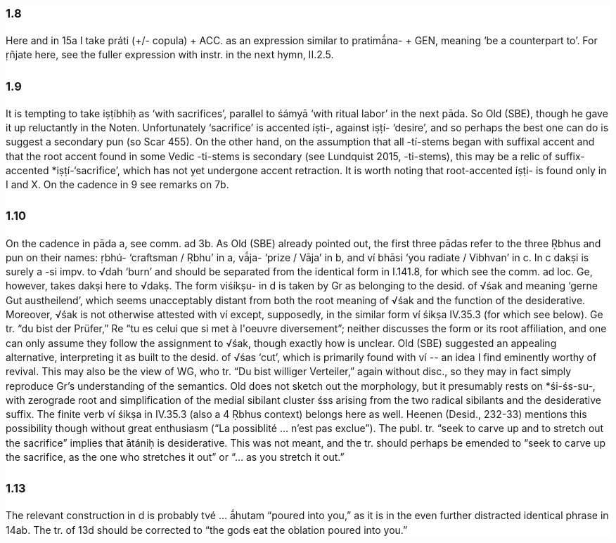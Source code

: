 ### 1.8  
Here and in 15a I take práti (+/- copula) + ACC. as an expression similar to
pratimā́na- + GEN, meaning ‘be a counterpart to’.
For ṛñjate here, see the fuller expression with instr. in the next hymn, II.2.5.

### 1.9  
It is tempting to take iṣṭíbhiḥ as ‘with sacrifices’, parallel to śámyā ‘with ritual
labor’ in the next pāda. So Old (SBE), though he gave it up reluctantly in the Noten.
Unfortunately ‘sacrifice’ is accented íṣti-, against iṣṭí- ‘desire’, and so perhaps the
best one can do is suggest a secondary pun (so Scar 455). On the other hand, on the
assumption that all -tí-stems began with suffixal accent and that the root accent found
in some Vedic -ti-stems is secondary (see Lundquist 2015, -ti-stems), this may be a
relic of suffix-accented *iṣṭí-‘sacrifice’, which has not yet undergone accent
retraction. It is worth noting that root-accented íṣṭi- is found only in I and X.
On the cadence in 9 see remarks on 7b.

### 1.10  
On the cadence in pāda a, see comm. ad 3b.
As Old (SBE) already pointed out, the first three pādas refer to the three
Ṛbhus and pun on their names: ṛbhú- ‘craftsman / Ṛbhu’ in a, vā́ja- ‘prize / Vāja’ in
b, and ví bhāsi ‘you radiate / Vibhvan’ in c.
In c dakṣi is surely a -si impv. to √dah ‘burn’ and should be separated from
the identical form in I.141.8, for which see the comm. ad loc. Ge, however, takes
dakṣi here to √dakṣ.
The form viśíkṣu- in d is taken by Gr as belonging to the desid. of √śak and
meaning ‘gerne Gut austheilend’, which seems unacceptably distant from both the
root meaning of √śak and the function of the desiderative. Moreover, √śak is not
otherwise attested with ví except, supposedly, in the similar form ví śikṣa IV.35.3
(for which see below). Ge tr. “du bist der Prüfer,” Re “tu es celui que si met à
l'oeuvre diversement”; neither discusses the form or its root affiliation, and one can
only assume they follow the assignment to √śak, though exactly how is unclear. Old
(SBE) suggested an appealing alternative, interpreting it as built to the desid. of √śas
‘cut’, which is primarily found with ví -- an idea I find eminently worthy of revival.
This may also be the view of WG, who tr. “Du bist williger Verteiler,” again without
disc., so they may in fact simply reproduce Gr’s understanding of the semantics. Old
does not sketch out the morphology, but it presumably rests on *śi-śs-su-, with zerograde root and simplification of the medial sibilant cluster śss arising from the two
radical sibilants and the desiderative suffix. The finite verb ví śikṣa in IV.35.3 (also a
4
Ṛbhus context) belongs here as well. Heenen (Desid., 232-33) mentions this
possibility though without great enthusiasm (“La possiblité … n’est pas exclue”).
The publ. tr. “seek to carve up and to stretch out the sacrifice” implies that
ātániḥ is desiderative. This was not meant, and the tr. should perhaps be emended to
“seek to carve up the sacrifice, as the one who stretches it out” or “… as you stretch
it out.”

### 1.13  
The relevant construction in d is probably tvé … ā́hutam “poured into you,”
as it is in the even further distracted identical phrase in 14ab. The tr. of 13d should be
corrected to “the gods eat the oblation poured into you.”
